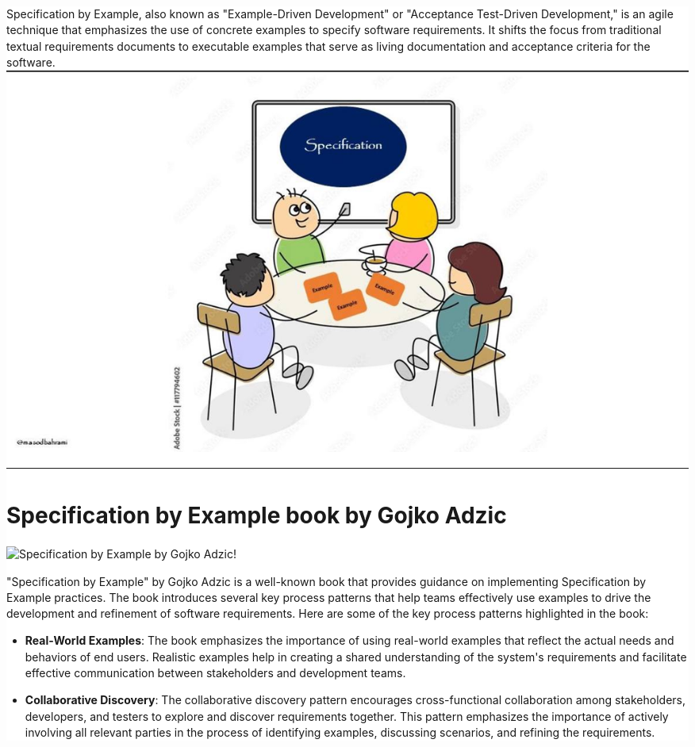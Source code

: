 
Specification by Example, also known as "Example-Driven Development" or "Acceptance Test-Driven Development," is an agile technique that emphasizes the use of concrete examples to specify software requirements. It shifts the focus from traditional textual requirements documents to executable examples that serve as living documentation and acceptance criteria for the software.
![](/assets/images/sbe-wrokshop.jpg)
***

# **Specification by Example** book by Gojko Adzic

![Specification by Example by Gojko Adzic!](https://media.licdn.com/dms/image/D4E12AQHCtZS3YuLqIA/article-cover_image-shrink_720_1280/0/1663942427050?e=1714003200&v=beta&t=jjnVFoQ8sP26Y9k5j7_TrU14cRPguUu2sSWBu8rlRHo)


"Specification by Example" by Gojko Adzic is a well-known book that provides guidance on implementing Specification by Example practices. The book introduces several key process patterns that help teams effectively use examples to drive the development and refinement of software requirements. Here are some of the key process patterns highlighted in the book:

- **Real-World Examples**: The book emphasizes the importance of using real-world examples that reflect the actual needs and behaviors of end users. Realistic examples help in creating a shared understanding of the system's requirements and facilitate effective communication between stakeholders and development teams.

- **Collaborative Discovery**: The collaborative discovery pattern encourages cross-functional collaboration among stakeholders, developers, and testers to explore and discover requirements together. This pattern emphasizes the importance of actively involving all relevant parties in the process of identifying examples, discussing scenarios, and refining the requirements.
